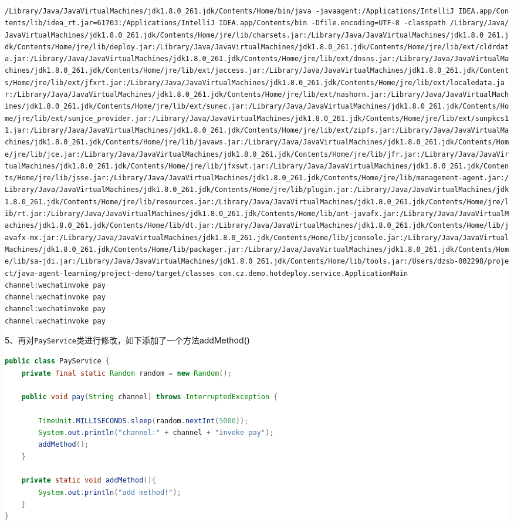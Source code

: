 ```
/Library/Java/JavaVirtualMachines/jdk1.8.0_261.jdk/Contents/Home/bin/java -javaagent:/Applications/IntelliJ IDEA.app/Contents/lib/idea_rt.jar=61703:/Applications/IntelliJ IDEA.app/Contents/bin -Dfile.encoding=UTF-8 -classpath /Library/Java/JavaVirtualMachines/jdk1.8.0_261.jdk/Contents/Home/jre/lib/charsets.jar:/Library/Java/JavaVirtualMachines/jdk1.8.0_261.jdk/Contents/Home/jre/lib/deploy.jar:/Library/Java/JavaVirtualMachines/jdk1.8.0_261.jdk/Contents/Home/jre/lib/ext/cldrdata.jar:/Library/Java/JavaVirtualMachines/jdk1.8.0_261.jdk/Contents/Home/jre/lib/ext/dnsns.jar:/Library/Java/JavaVirtualMachines/jdk1.8.0_261.jdk/Contents/Home/jre/lib/ext/jaccess.jar:/Library/Java/JavaVirtualMachines/jdk1.8.0_261.jdk/Contents/Home/jre/lib/ext/jfxrt.jar:/Library/Java/JavaVirtualMachines/jdk1.8.0_261.jdk/Contents/Home/jre/lib/ext/localedata.jar:/Library/Java/JavaVirtualMachines/jdk1.8.0_261.jdk/Contents/Home/jre/lib/ext/nashorn.jar:/Library/Java/JavaVirtualMachines/jdk1.8.0_261.jdk/Contents/Home/jre/lib/ext/sunec.jar:/Library/Java/JavaVirtualMachines/jdk1.8.0_261.jdk/Contents/Home/jre/lib/ext/sunjce_provider.jar:/Library/Java/JavaVirtualMachines/jdk1.8.0_261.jdk/Contents/Home/jre/lib/ext/sunpkcs11.jar:/Library/Java/JavaVirtualMachines/jdk1.8.0_261.jdk/Contents/Home/jre/lib/ext/zipfs.jar:/Library/Java/JavaVirtualMachines/jdk1.8.0_261.jdk/Contents/Home/jre/lib/javaws.jar:/Library/Java/JavaVirtualMachines/jdk1.8.0_261.jdk/Contents/Home/jre/lib/jce.jar:/Library/Java/JavaVirtualMachines/jdk1.8.0_261.jdk/Contents/Home/jre/lib/jfr.jar:/Library/Java/JavaVirtualMachines/jdk1.8.0_261.jdk/Contents/Home/jre/lib/jfxswt.jar:/Library/Java/JavaVirtualMachines/jdk1.8.0_261.jdk/Contents/Home/jre/lib/jsse.jar:/Library/Java/JavaVirtualMachines/jdk1.8.0_261.jdk/Contents/Home/jre/lib/management-agent.jar:/Library/Java/JavaVirtualMachines/jdk1.8.0_261.jdk/Contents/Home/jre/lib/plugin.jar:/Library/Java/JavaVirtualMachines/jdk1.8.0_261.jdk/Contents/Home/jre/lib/resources.jar:/Library/Java/JavaVirtualMachines/jdk1.8.0_261.jdk/Contents/Home/jre/lib/rt.jar:/Library/Java/JavaVirtualMachines/jdk1.8.0_261.jdk/Contents/Home/lib/ant-javafx.jar:/Library/Java/JavaVirtualMachines/jdk1.8.0_261.jdk/Contents/Home/lib/dt.jar:/Library/Java/JavaVirtualMachines/jdk1.8.0_261.jdk/Contents/Home/lib/javafx-mx.jar:/Library/Java/JavaVirtualMachines/jdk1.8.0_261.jdk/Contents/Home/lib/jconsole.jar:/Library/Java/JavaVirtualMachines/jdk1.8.0_261.jdk/Contents/Home/lib/packager.jar:/Library/Java/JavaVirtualMachines/jdk1.8.0_261.jdk/Contents/Home/lib/sa-jdi.jar:/Library/Java/JavaVirtualMachines/jdk1.8.0_261.jdk/Contents/Home/lib/tools.jar:/Users/dzsb-002298/project/java-agent-learning/project-demo/target/classes com.cz.demo.hotdeploy.service.ApplicationMain
channel:wechatinvoke pay
channel:wechatinvoke pay
channel:wechatinvoke pay
channel:wechatinvoke pay
```
5、再对`PayService`类进行修改，如下添加了一个方法addMethod()
``` java
public class PayService {
    private final static Random random = new Random();

    public void pay(String channel) throws InterruptedException {

        TimeUnit.MILLISECONDS.sleep(random.nextInt(5000));
        System.out.println("channel:" + channel + "invoke pay");
        addMethod();
    }

    private static void addMethod(){
        System.out.println("add method!");
    }
}
```
